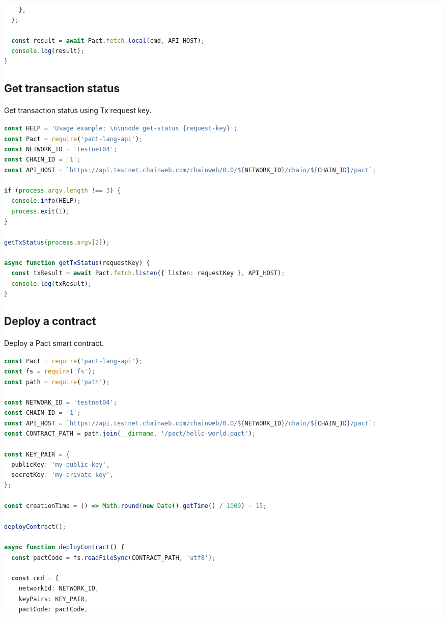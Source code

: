```typescript title="Get the KDA account balance"
    },
  };

  const result = await Pact.fetch.local(cmd, API_HOST);
  console.log(result);
}
```

## Get transaction status

Get transaction status using Tx request key.

```typescript title="Get transaction status using the transaction request key."
const HELP = 'Usage example: \n\nnode get-status {request-key}';
const Pact = require('pact-lang-api');
const NETWORK_ID = 'testnet04';
const CHAIN_ID = '1';
const API_HOST = `https://api.testnet.chainweb.com/chainweb/0.0/${NETWORK_ID}/chain/${CHAIN_ID}/pact`;

if (process.argv.length !== 3) {
  console.info(HELP);
  process.exit(1);
}

getTxStatus(process.argv[2]);

async function getTxStatus(requestKey) {
  const txResult = await Pact.fetch.listen({ listen: requestKey }, API_HOST);
  console.log(txResult);
}
```

## Deploy a contract

Deploy a Pact smart contract.

```typescript title="Deploy a Pact smart contract"
const Pact = require('pact-lang-api');
const fs = require('fs');
const path = require('path');

const NETWORK_ID = 'testnet04';
const CHAIN_ID = '1';
const API_HOST = `https://api.testnet.chainweb.com/chainweb/0.0/${NETWORK_ID}/chain/${CHAIN_ID}/pact`;
const CONTRACT_PATH = path.join(__dirname, '/pact/hello-world.pact');

const KEY_PAIR = {
  publicKey: 'my-public-key',
  secretKey: 'my-private-key',
};

const creationTime = () => Math.round(new Date().getTime() / 1000) - 15;

deployContract();

async function deployContract() {
  const pactCode = fs.readFileSync(CONTRACT_PATH, 'utf8');

  const cmd = {
    networkId: NETWORK_ID,
    keyPairs: KEY_PAIR,
    pactCode: pactCode,
```